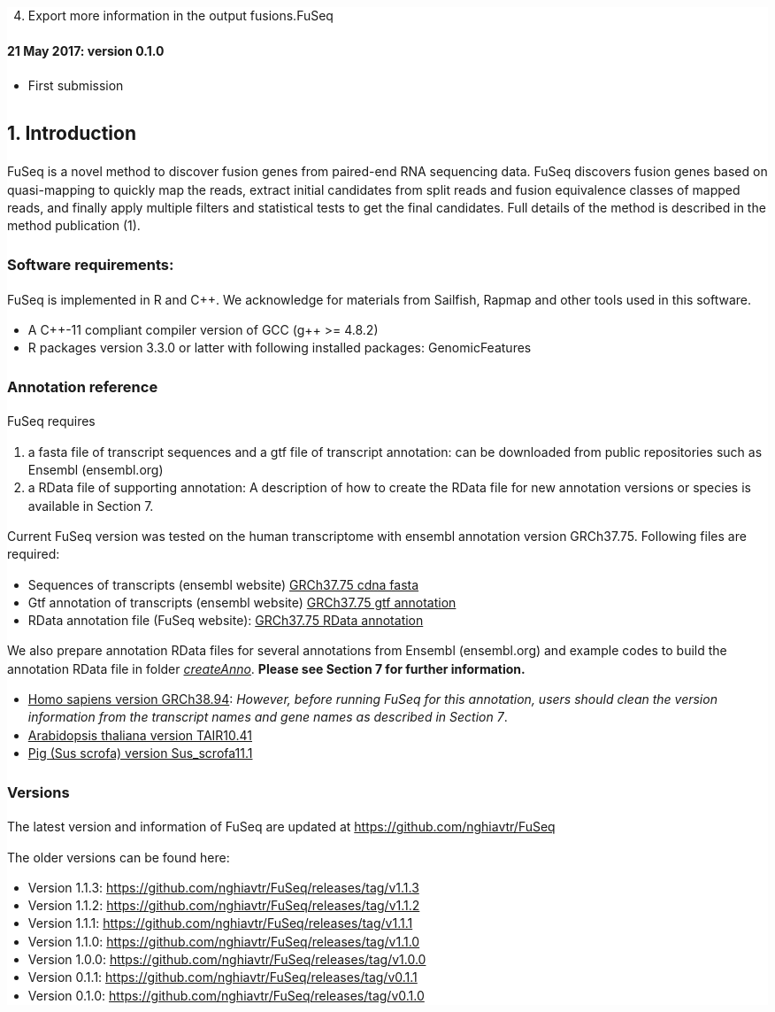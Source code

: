 4) Export more information in the output fusions.FuSeq

#### 21 May 2017: version 0.1.0
- First submission

## 1. Introduction
FuSeq is a novel method to discover fusion genes from paired-end RNA sequencing data. FuSeq discovers fusion genes based on quasi-mapping to quickly map the reads, extract initial candidates from split reads and fusion equivalence classes of mapped reads, and finally apply multiple filters and statistical tests to get the final candidates. Full details of the method is described in the method publication (1).

### Software requirements:
FuSeq is implemented in R and C++. We acknowledge for materials from Sailfish, Rapmap and other tools used in this software.
- A C++-11 compliant compiler version of GCC (g++ >= 4.8.2)
- R packages version 3.3.0 or latter with following installed packages: GenomicFeatures

### Annotation reference
FuSeq requires

1) a fasta file of transcript sequences and a gtf file of transcript annotation: can be downloaded from public repositories such as Ensembl (ensembl.org)
2) a RData file of supporting annotation: A description of how to create the RData file for new annotation versions or species is available in Section 7. 

Current FuSeq version was tested on the human transcriptome with ensembl annotation version GRCh37.75. Following files are required:
- Sequences of transcripts (ensembl website) [GRCh37.75 cdna fasta](http://ftp.ensembl.org/pub/release-75/fasta/homo_sapiens/cdna/Homo_sapiens.GRCh37.75.cdna.all.fa.gz)
- Gtf annotation of transcripts (ensembl website) [GRCh37.75 gtf annotation](http://ftp.ensembl.org/pub/release-75/gtf/homo_sapiens/Homo_sapiens.GRCh37.75.gtf.gz)
- RData annotation file (FuSeq website): [GRCh37.75 RData annotation](https://github.com/nghiavtr/FuSeq/releases/download/v0.1.0/Homo_sapiens.GRCh37.75.txAnno.RData)

We also prepare annotation RData files for several annotations from Ensembl (ensembl.org) and example codes to build the annotation RData file in folder [*createAnno*](https://github.com/nghiavtr/FuSeq/tree/master/createAnno). **Please see Section 7 for further information.**
- [Homo sapiens version GRCh38.94](https://github.com/nghiavtr/FuSeq/releases/download/v1.1.0/Homo_sapiens.GRCh38.94.txAnno.RData): *However, before running FuSeq for this annotation, users should clean the version information from the transcript names and gene names as described in Section 7*.
- [Arabidopsis thaliana version TAIR10.41](https://github.com/nghiavtr/FuSeq/releases/download/v1.1.0/Arabidopsis_thaliana.TAIR10.41.txAnno.RData)
- [Pig (Sus scrofa) version Sus_scrofa11.1](https://github.com/nghiavtr/FuSeq/releases/download/v1.1.3/Sus_scrofa.Sscrofa11.1.txAnno.RData)

### Versions
The latest version and information of FuSeq are updated at https://github.com/nghiavtr/FuSeq

The older versions can be found here:
- Version 1.1.3: https://github.com/nghiavtr/FuSeq/releases/tag/v1.1.3
- Version 1.1.2: https://github.com/nghiavtr/FuSeq/releases/tag/v1.1.2
- Version 1.1.1: https://github.com/nghiavtr/FuSeq/releases/tag/v1.1.1
- Version 1.1.0: https://github.com/nghiavtr/FuSeq/releases/tag/v1.1.0
- Version 1.0.0: https://github.com/nghiavtr/FuSeq/releases/tag/v1.0.0
- Version 0.1.1: https://github.com/nghiavtr/FuSeq/releases/tag/v0.1.1
- Version 0.1.0: https://github.com/nghiavtr/FuSeq/releases/tag/v0.1.0
